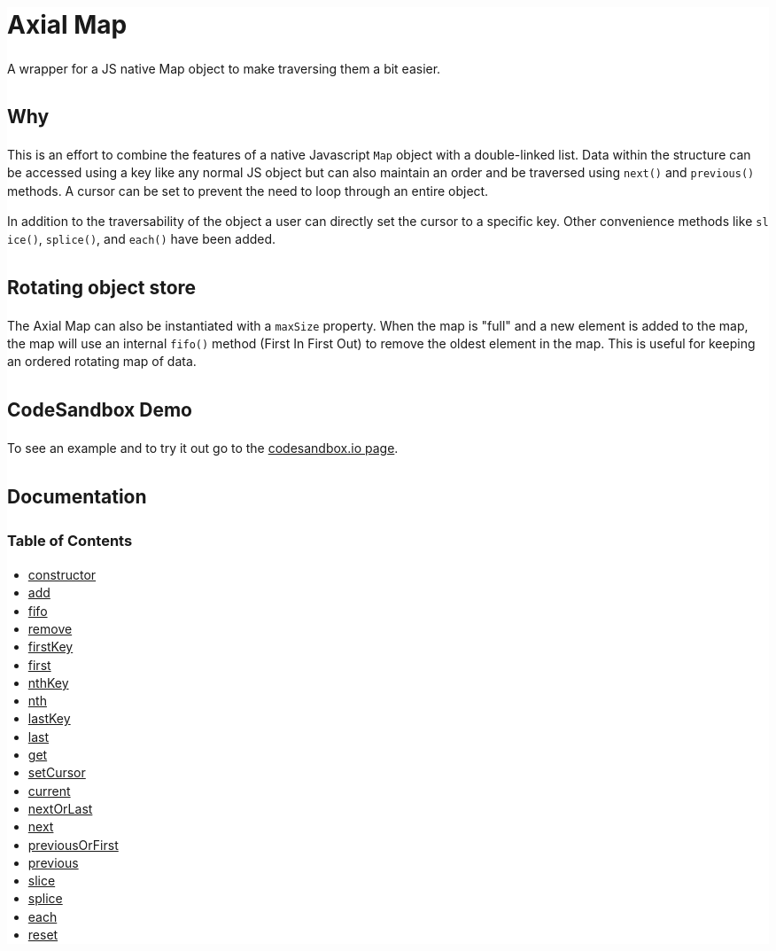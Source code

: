 # Axial Map

A wrapper for a JS native Map object to make traversing them a bit easier.

## Why

This is an effort to combine the features of a native Javascript `Map` object with a double-linked list. Data within the structure can be accessed using a key like any normal JS object but can also maintain an order and be traversed using `next()` and `previous()` methods. A cursor can be set to prevent the need to loop through an entire object.

In addition to the traversability of the object a user can directly set the cursor to a specific key. Other convenience methods like `slice()`, `splice()`, and `each()` have been added.

## Rotating object store

The Axial Map can also be instantiated with a `maxSize` property. When the map is "full" and a new element is added to the map, the map will use an internal `fifo()` method (First In First Out) to remove the oldest element in the map. This is useful for keeping an ordered rotating map of data.

## CodeSandbox Demo

To see an example and to try it out go to the [codesandbox.io page](https://codesandbox.io/s/qq2232z44j).

## Documentation



### Table of Contents

- [constructor][1]
- [add][3]
- [fifo][5]
- [remove][28]
- [firstKey][6]
- [first][7]
- [nthKey][8]
- [nth][10]
- [lastKey][12]
- [last][13]
- [get][15]
- [setCursor][17]
- [current][19]
- [nextOrLast][20]
- [next][21]
- [previousOrFirst][22]
- [previous][23]
- [slice][24]
- [splice][26]
- [each][30]
- [reset][32]


[1]: #constructor
[2]: #parameters
[3]: #add
[4]: #parameters-1
[5]: #fifo
[6]: #firstkey
[7]: #first
[8]: #nthkey
[9]: #parameters-2
[10]: #nth
[11]: #parameters-3
[12]: #lastkey
[13]: #last
[14]: #parameters-4
[15]: #get
[16]: #parameters-5
[17]: #setcursor
[18]: #parameters-6
[19]: #current
[20]: #nextorlast
[21]: #next
[22]: #previousorfirst
[23]: #previous
[24]: #slice
[25]: #parameters-7
[26]: #splice
[27]: #parameters-8
[28]: #remove
[29]: #parameters-9
[30]: #each
[31]: #parameters-10
[32]: #reset
[33]: https://developer.mozilla.org/docs/Web/JavaScript/Reference/Global_Objects/Object
[34]: https://developer.mozilla.org/docs/Web/JavaScript/Reference/Global_Objects/String
[35]: https://developer.mozilla.org/docs/Web/JavaScript/Reference/Global_Objects/Array
[36]: https://developer.mozilla.org/docs/Web/JavaScript/Reference/Statements/function